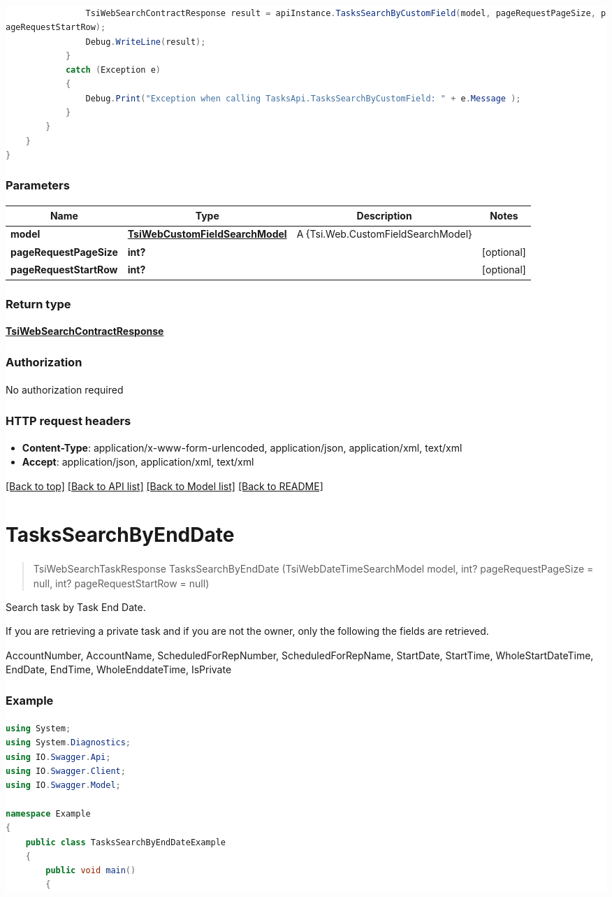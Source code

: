 ```csharp
                TsiWebSearchContractResponse result = apiInstance.TasksSearchByCustomField(model, pageRequestPageSize, pageRequestStartRow);
                Debug.WriteLine(result);
            }
            catch (Exception e)
            {
                Debug.Print("Exception when calling TasksApi.TasksSearchByCustomField: " + e.Message );
            }
        }
    }
}
```

### Parameters

Name | Type | Description  | Notes
------------- | ------------- | ------------- | -------------
 **model** | [**TsiWebCustomFieldSearchModel**](TsiWebCustomFieldSearchModel.md)| A {Tsi.Web.CustomFieldSearchModel} | 
 **pageRequestPageSize** | **int?**|  | [optional] 
 **pageRequestStartRow** | **int?**|  | [optional] 

### Return type

[**TsiWebSearchContractResponse**](TsiWebSearchContractResponse.md)

### Authorization

No authorization required

### HTTP request headers

 - **Content-Type**: application/x-www-form-urlencoded, application/json, application/xml, text/xml
 - **Accept**: application/json, application/xml, text/xml

[[Back to top]](#) [[Back to API list]](../README.md#documentation-for-api-endpoints) [[Back to Model list]](../README.md#documentation-for-models) [[Back to README]](../README.md)

<a name="taskssearchbyenddate"></a>
# **TasksSearchByEndDate**
> TsiWebSearchTaskResponse TasksSearchByEndDate (TsiWebDateTimeSearchModel model, int? pageRequestPageSize = null, int? pageRequestStartRow = null)

Search task by Task End Date.

If you are retrieving a private task and if you are not the owner, only the following the fields are retrieved.  <p>  AccountNumber, AccountName, ScheduledForRepNumber, ScheduledForRepName, StartDate, StartTime, WholeStartDateTime, EndDate, EndTime, WholeEnddateTime, IsPrivate  </p>

### Example
```csharp
using System;
using System.Diagnostics;
using IO.Swagger.Api;
using IO.Swagger.Client;
using IO.Swagger.Model;

namespace Example
{
    public class TasksSearchByEndDateExample
    {
        public void main()
        {
```